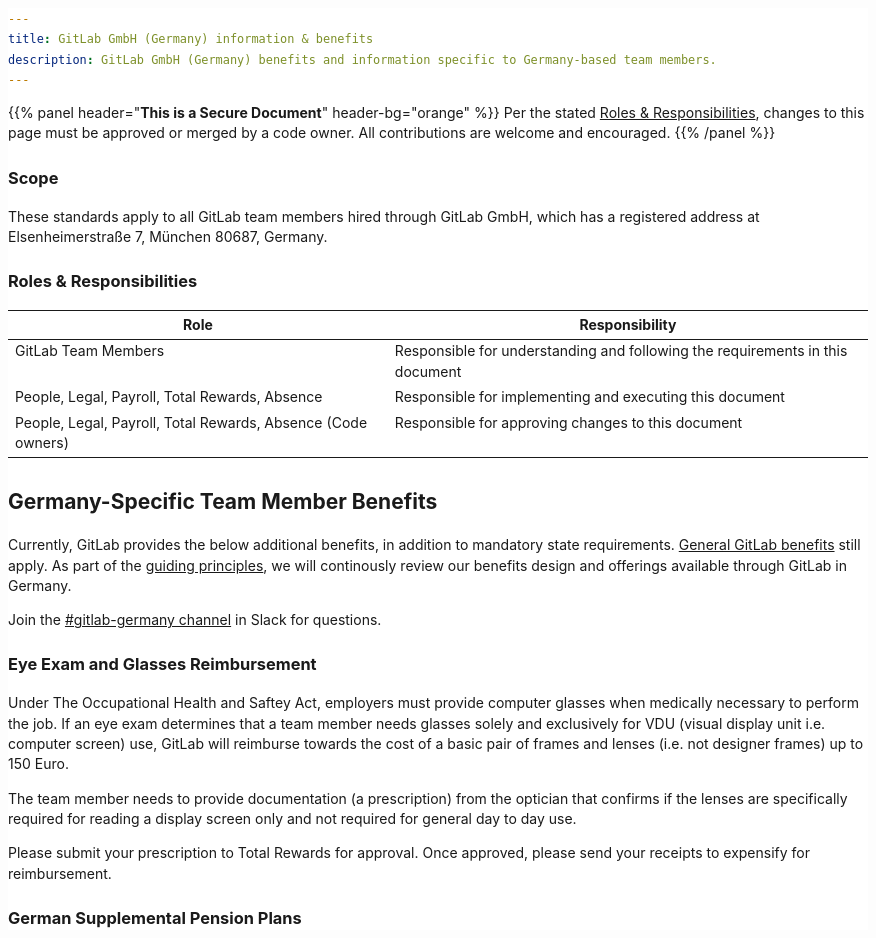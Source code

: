 ```yaml
---
title: GitLab GmbH (Germany) information & benefits
description: GitLab GmbH (Germany) benefits and information specific to Germany-based team members.
---
```


{{% panel header="**This is a Secure Document**" header-bg="orange" %}}
Per the stated [Roles & Responsibilities](/handbook/entity/gmbh-germany/#roles--responsibilities), changes to this page must be approved or merged by a code owner. All contributions are welcome and encouraged.
{{% /panel %}}

### Scope

These standards apply to all GitLab team members hired through GitLab GmbH, which has a registered address at Elsenheimerstraße 7, München 80687, Germany.

### Roles & Responsibilities

| Role  | Responsibility |
|-----------|-----------|
| GitLab Team Members | Responsible for understanding and following the requirements in this document |
| People, Legal, Payroll, Total Rewards, Absence | Responsible for implementing and executing this document |
| People, Legal, Payroll, Total Rewards, Absence (Code owners) | Responsible for approving changes to this document |

## Germany-Specific Team Member Benefits

Currently, GitLab provides the below additional benefits, in addition to mandatory state requirements. [General GitLab benefits](/handbook/total-rewards/benefits/general-and-entity-benefits/) still apply. As part of the [guiding principles](/handbook/total-rewards/benefits/#guiding-principles), we will continously review our benefits design and offerings available through GitLab in Germany.

Join the [#gitlab-germany channel](https://gitlab.slack.com/archives/CCLBN72TW) in Slack for questions.

### Eye Exam and Glasses Reimbursement

Under The Occupational Health and Saftey Act, employers must provide computer glasses when medically necessary to perform the job. If an eye exam determines that a team member needs glasses solely and exclusively for VDU (visual display unit i.e. computer screen) use, GitLab will reimburse towards the cost of a basic pair of frames and lenses (i.e. not designer frames) up to 150 Euro.

The team member needs to provide documentation (a prescription) from the optician that confirms if the lenses are specifically required for reading a display screen only and not required for general day to day use.

Please submit your prescription to Total Rewards for approval. Once approved, please send your receipts to expensify for reimbursement.

### German Supplemental Pension Plans
